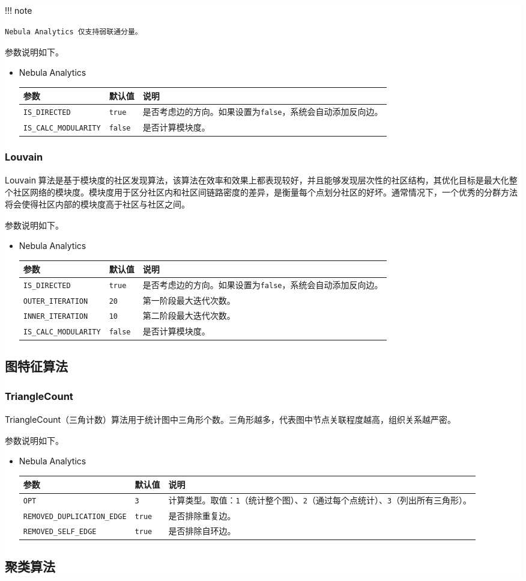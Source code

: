 !!! note

    Nebula Analytics 仅支持弱联通分量。

参数说明如下。



- Nebula Analytics

  |参数|默认值|说明|
  |:--|:--|:--|
  |`IS_DIRECTED`|`true`|是否考虑边的方向。如果设置为`false`，系统会自动添加反向边。|
  |`IS_CALC_MODULARITY`|`false`|是否计算模块度。|

### Louvain

Louvain 算法是基于模块度的社区发现算法，该算法在效率和效果上都表现较好，并且能够发现层次性的社区结构，其优化目标是最大化整个社区网络的模块度。模块度用于区分社区内和社区间链路密度的差异，是衡量每个点划分社区的好坏。通常情况下，一个优秀的分群方法将会使得社区内部的模块度高于社区与社区之间。

参数说明如下。



- Nebula Analytics

  |参数|默认值|说明|
  |:--|:--|:--|
  |`IS_DIRECTED`|`true`|是否考虑边的方向。如果设置为`false`，系统会自动添加反向边。|
  |`OUTER_ITERATION`|`20`|第一阶段最大迭代次数。|
  |`INNER_ITERATION`|`10`|第二阶段最大迭代次数。|
  |`IS_CALC_MODULARITY`|`false`|是否计算模块度。|

## 图特征算法

### TriangleCount

TriangleCount（三角计数）算法用于统计图中三角形个数。三角形越多，代表图中节点关联程度越高，组织关系越严密。

参数说明如下。



- Nebula Analytics

  |参数|默认值|说明|
  |:--|:--|:--|
  |`OPT`|`3`|计算类型。取值：`1`（统计整个图）、`2`（通过每个点统计）、`3`（列出所有三角形）。|
  |`REMOVED_DUPLICATION_EDGE`|`true`|是否排除重复边。|
  |`REMOVED_SELF_EDGE`|`true`|是否排除自环边。|

## 聚类算法
